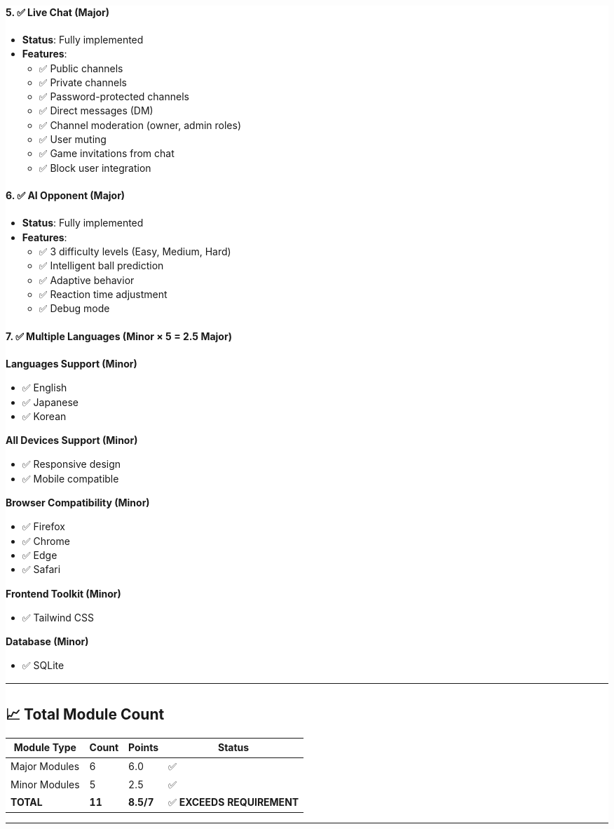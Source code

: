 #### 5. ✅ Live Chat (Major)
- **Status**: Fully implemented
- **Features**:
  - ✅ Public channels
  - ✅ Private channels
  - ✅ Password-protected channels
  - ✅ Direct messages (DM)
  - ✅ Channel moderation (owner, admin roles)
  - ✅ User muting
  - ✅ Game invitations from chat
  - ✅ Block user integration

#### 6. ✅ AI Opponent (Major)
- **Status**: Fully implemented
- **Features**:
  - ✅ 3 difficulty levels (Easy, Medium, Hard)
  - ✅ Intelligent ball prediction
  - ✅ Adaptive behavior
  - ✅ Reaction time adjustment
  - ✅ Debug mode

#### 7. ✅ Multiple Languages (Minor × 5 = 2.5 Major)
**Languages Support (Minor)**
- ✅ English
- ✅ Japanese
- ✅ Korean

**All Devices Support (Minor)**
- ✅ Responsive design
- ✅ Mobile compatible

**Browser Compatibility (Minor)**
- ✅ Firefox
- ✅ Chrome
- ✅ Edge
- ✅ Safari

**Frontend Toolkit (Minor)**
- ✅ Tailwind CSS

**Database (Minor)**
- ✅ SQLite

---

## 📈 Total Module Count

| Module Type | Count | Points | Status |
|-------------|-------|--------|--------|
| Major Modules | 6 | 6.0 | ✅ |
| Minor Modules | 5 | 2.5 | ✅ |
| **TOTAL** | **11** | **8.5/7** | ✅ **EXCEEDS REQUIREMENT** |

---